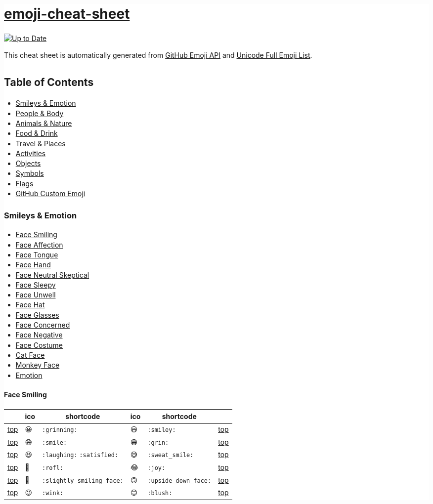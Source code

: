 # [emoji-cheat-sheet](https://github.com/ikatyang/emoji-cheat-sheet)

[![Up to Date](https://github.com/ikatyang/emoji-cheat-sheet/workflows/Up%20to%20Date/badge.svg)](https://github.com/ikatyang/emoji-cheat-sheet/actions?query=workflow%3A"Up+to+Date")

This cheat sheet is automatically generated from [GitHub Emoji API](https://api.github.com/emojis) and [Unicode Full Emoji List](https://unicode.org/emoji/charts/full-emoji-list.html).

## Table of Contents

- [Smileys & Emotion](https://github.com/ikatyang/emoji-cheat-sheet/blob/master/README.md#smileys--emotion)
- [People & Body](https://github.com/ikatyang/emoji-cheat-sheet/blob/master/README.md#people--body)
- [Animals & Nature](https://github.com/ikatyang/emoji-cheat-sheet/blob/master/README.md#animals--nature)
- [Food & Drink](https://github.com/ikatyang/emoji-cheat-sheet/blob/master/README.md#food--drink)
- [Travel & Places](https://github.com/ikatyang/emoji-cheat-sheet/blob/master/README.md#travel--places)
- [Activities](https://github.com/ikatyang/emoji-cheat-sheet/blob/master/README.md#activities)
- [Objects](https://github.com/ikatyang/emoji-cheat-sheet/blob/master/README.md#objects)
- [Symbols](https://github.com/ikatyang/emoji-cheat-sheet/blob/master/README.md#symbols)
- [Flags](https://github.com/ikatyang/emoji-cheat-sheet/blob/master/README.md#flags)
- [GitHub Custom Emoji](https://github.com/ikatyang/emoji-cheat-sheet/blob/master/README.md#github-custom-emoji)

### Smileys & Emotion

- [Face Smiling](https://github.com/ikatyang/emoji-cheat-sheet/blob/master/README.md#face-smiling)
- [Face Affection](https://github.com/ikatyang/emoji-cheat-sheet/blob/master/README.md#face-affection)
- [Face Tongue](https://github.com/ikatyang/emoji-cheat-sheet/blob/master/README.md#face-tongue)
- [Face Hand](https://github.com/ikatyang/emoji-cheat-sheet/blob/master/README.md#face-hand)
- [Face Neutral Skeptical](https://github.com/ikatyang/emoji-cheat-sheet/blob/master/README.md#face-neutral-skeptical)
- [Face Sleepy](https://github.com/ikatyang/emoji-cheat-sheet/blob/master/README.md#face-sleepy)
- [Face Unwell](https://github.com/ikatyang/emoji-cheat-sheet/blob/master/README.md#face-unwell)
- [Face Hat](https://github.com/ikatyang/emoji-cheat-sheet/blob/master/README.md#face-hat)
- [Face Glasses](https://github.com/ikatyang/emoji-cheat-sheet/blob/master/README.md#face-glasses)
- [Face Concerned](https://github.com/ikatyang/emoji-cheat-sheet/blob/master/README.md#face-concerned)
- [Face Negative](https://github.com/ikatyang/emoji-cheat-sheet/blob/master/README.md#face-negative)
- [Face Costume](https://github.com/ikatyang/emoji-cheat-sheet/blob/master/README.md#face-costume)
- [Cat Face](https://github.com/ikatyang/emoji-cheat-sheet/blob/master/README.md#cat-face)
- [Monkey Face](https://github.com/ikatyang/emoji-cheat-sheet/blob/master/README.md#monkey-face)
- [Emotion](https://github.com/ikatyang/emoji-cheat-sheet/blob/master/README.md#emotion)

#### Face Smiling

|                                                              | ico  | shortcode                  | ico  | shortcode            |                                                              |
| ------------------------------------------------------------ | ---- | -------------------------- | ---- | -------------------- | ------------------------------------------------------------ |
| [top](https://github.com/ikatyang/emoji-cheat-sheet/blob/master/README.md#smileys--emotion) | 😀    | `:grinning:`               | 😃    | `:smiley:`           | [top](https://github.com/ikatyang/emoji-cheat-sheet/blob/master/README.md#table-of-contents) |
| [top](https://github.com/ikatyang/emoji-cheat-sheet/blob/master/README.md#smileys--emotion) | 😄    | `:smile:`                  | 😁    | `:grin:`             | [top](https://github.com/ikatyang/emoji-cheat-sheet/blob/master/README.md#table-of-contents) |
| [top](https://github.com/ikatyang/emoji-cheat-sheet/blob/master/README.md#smileys--emotion) | 😆    | `:laughing:` `:satisfied:` | 😅    | `:sweat_smile:`      | [top](https://github.com/ikatyang/emoji-cheat-sheet/blob/master/README.md#table-of-contents) |
| [top](https://github.com/ikatyang/emoji-cheat-sheet/blob/master/README.md#smileys--emotion) | 🤣    | `:rofl:`                   | 😂    | `:joy:`              | [top](https://github.com/ikatyang/emoji-cheat-sheet/blob/master/README.md#table-of-contents) |
| [top](https://github.com/ikatyang/emoji-cheat-sheet/blob/master/README.md#smileys--emotion) | 🙂    | `:slightly_smiling_face:`  | 🙃    | `:upside_down_face:` | [top](https://github.com/ikatyang/emoji-cheat-sheet/blob/master/README.md#table-of-contents) |
| [top](https://github.com/ikatyang/emoji-cheat-sheet/blob/master/README.md#smileys--emotion) | 😉    | `:wink:`                   | 😊    | `:blush:`            | [top](https://github.com/ikatyang/emoji-cheat-sheet/blob/master/README.md#table-of-contents) |